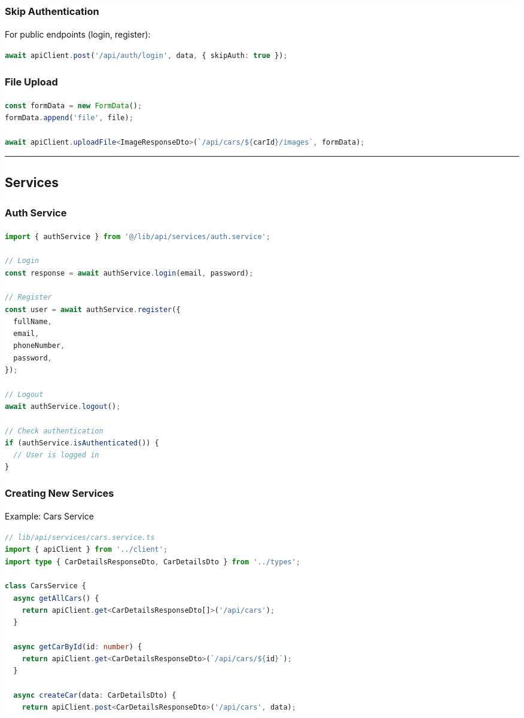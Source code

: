 ### Skip Authentication

For public endpoints (login, register):

```typescript
await apiClient.post('/api/auth/login', data, { skipAuth: true });
```

### File Upload

```typescript
const formData = new FormData();
formData.append('file', file);

await apiClient.uploadFile<ImageResponseDto>(`/api/cars/${carId}/images`, formData);
```

---

## Services

### Auth Service

```typescript
import { authService } from '@/lib/api/services/auth.service';

// Login
const response = await authService.login(email, password);

// Register
const user = await authService.register({
  fullName,
  email,
  phoneNumber,
  password,
});

// Logout
await authService.logout();

// Check authentication
if (authService.isAuthenticated()) {
  // User is logged in
}
```

### Creating New Services

Example: Cars Service

```typescript
// lib/api/services/cars.service.ts
import { apiClient } from '../client';
import type { CarDetailsResponseDto, CarDetailsDto } from '../types';

class CarsService {
  async getAllCars() {
    return apiClient.get<CarDetailsResponseDto[]>('/api/cars');
  }

  async getCarById(id: number) {
    return apiClient.get<CarDetailsResponseDto>(`/api/cars/${id}`);
  }

  async createCar(data: CarDetailsDto) {
    return apiClient.post<CarDetailsResponseDto>('/api/cars', data);
```